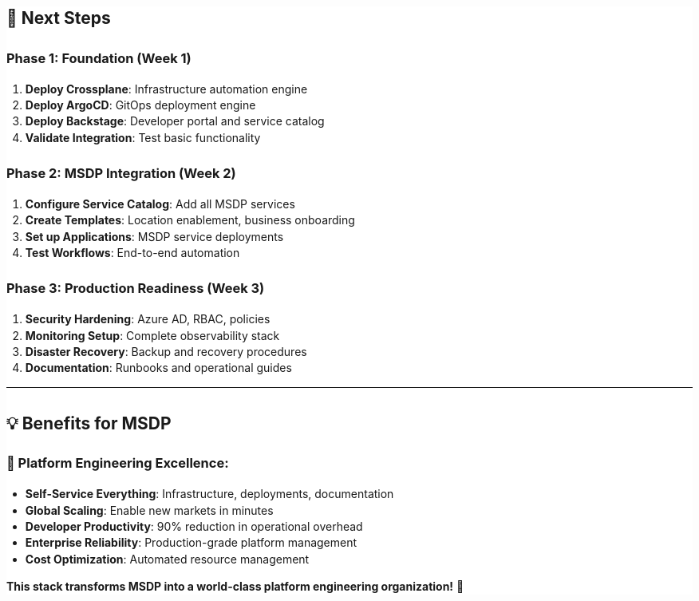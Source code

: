 
## 🎯 **Next Steps**

### **Phase 1: Foundation (Week 1)**
1. **Deploy Crossplane**: Infrastructure automation engine
2. **Deploy ArgoCD**: GitOps deployment engine
3. **Deploy Backstage**: Developer portal and service catalog
4. **Validate Integration**: Test basic functionality

### **Phase 2: MSDP Integration (Week 2)**
1. **Configure Service Catalog**: Add all MSDP services
2. **Create Templates**: Location enablement, business onboarding
3. **Set up Applications**: MSDP service deployments
4. **Test Workflows**: End-to-end automation

### **Phase 3: Production Readiness (Week 3)**
1. **Security Hardening**: Azure AD, RBAC, policies
2. **Monitoring Setup**: Complete observability stack
3. **Disaster Recovery**: Backup and recovery procedures
4. **Documentation**: Runbooks and operational guides

---

## 💡 **Benefits for MSDP**

### **🚀 Platform Engineering Excellence:**
- **Self-Service Everything**: Infrastructure, deployments, documentation
- **Global Scaling**: Enable new markets in minutes
- **Developer Productivity**: 90% reduction in operational overhead
- **Enterprise Reliability**: Production-grade platform management
- **Cost Optimization**: Automated resource management

**This stack transforms MSDP into a world-class platform engineering organization!** 🎉
